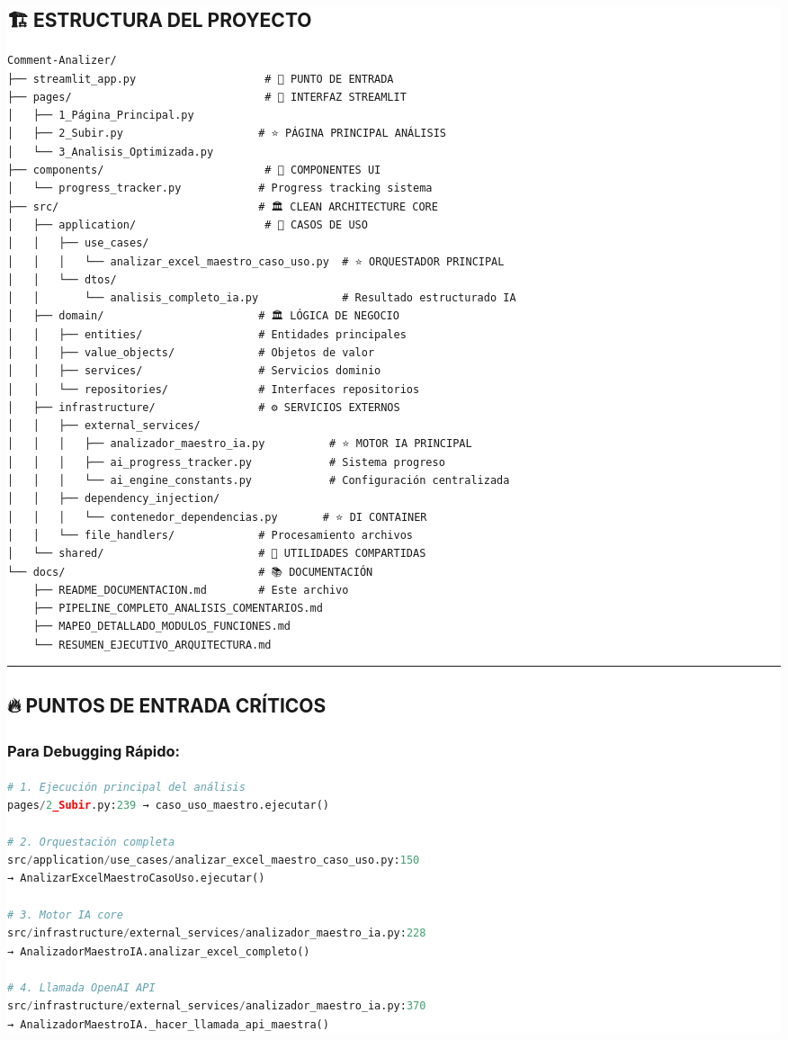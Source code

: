 
## 🏗️ ESTRUCTURA DEL PROYECTO

```
Comment-Analizer/
├── streamlit_app.py                    # 🚀 PUNTO DE ENTRADA
├── pages/                              # 📱 INTERFAZ STREAMLIT
│   ├── 1_Página_Principal.py
│   ├── 2_Subir.py                     # ⭐ PÁGINA PRINCIPAL ANÁLISIS
│   └── 3_Analisis_Optimizada.py
├── components/                         # 🎨 COMPONENTES UI
│   └── progress_tracker.py            # Progress tracking sistema
├── src/                               # 🏛️ CLEAN ARCHITECTURE CORE
│   ├── application/                    # 🎯 CASOS DE USO
│   │   ├── use_cases/
│   │   │   └── analizar_excel_maestro_caso_uso.py  # ⭐ ORQUESTADOR PRINCIPAL
│   │   └── dtos/
│   │       └── analisis_completo_ia.py             # Resultado estructurado IA
│   ├── domain/                        # 🏛️ LÓGICA DE NEGOCIO
│   │   ├── entities/                  # Entidades principales
│   │   ├── value_objects/             # Objetos de valor
│   │   ├── services/                  # Servicios dominio  
│   │   └── repositories/              # Interfaces repositorios
│   ├── infrastructure/                # ⚙️ SERVICIOS EXTERNOS
│   │   ├── external_services/
│   │   │   ├── analizador_maestro_ia.py          # ⭐ MOTOR IA PRINCIPAL
│   │   │   ├── ai_progress_tracker.py            # Sistema progreso
│   │   │   └── ai_engine_constants.py            # Configuración centralizada
│   │   ├── dependency_injection/
│   │   │   └── contenedor_dependencias.py       # ⭐ DI CONTAINER
│   │   └── file_handlers/             # Procesamiento archivos
│   └── shared/                        # 🔧 UTILIDADES COMPARTIDAS
└── docs/                              # 📚 DOCUMENTACIÓN
    ├── README_DOCUMENTACION.md        # Este archivo
    ├── PIPELINE_COMPLETO_ANALISIS_COMENTARIOS.md
    ├── MAPEO_DETALLADO_MODULOS_FUNCIONES.md
    └── RESUMEN_EJECUTIVO_ARQUITECTURA.md
```

---

## 🔥 PUNTOS DE ENTRADA CRÍTICOS

### **Para Debugging Rápido:**
```python
# 1. Ejecución principal del análisis
pages/2_Subir.py:239 → caso_uso_maestro.ejecutar()

# 2. Orquestación completa
src/application/use_cases/analizar_excel_maestro_caso_uso.py:150
→ AnalizarExcelMaestroCasoUso.ejecutar()

# 3. Motor IA core  
src/infrastructure/external_services/analizador_maestro_ia.py:228
→ AnalizadorMaestroIA.analizar_excel_completo()

# 4. Llamada OpenAI API
src/infrastructure/external_services/analizador_maestro_ia.py:370
→ AnalizadorMaestroIA._hacer_llamada_api_maestra()
```

